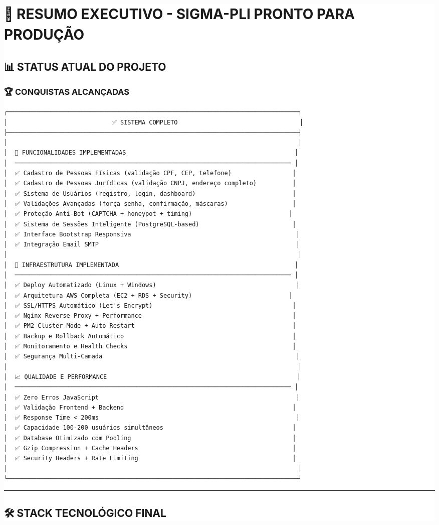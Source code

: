# 🎯 RESUMO EXECUTIVO - SIGMA-PLI PRONTO PARA PRODUÇÃO

## 📊 **STATUS ATUAL DO PROJETO**

### **🏆 CONQUISTAS ALCANÇADAS**

```
┌─────────────────────────────────────────────────────────────────────────────────┐
│                             ✅ SISTEMA COMPLETO                                  │
├─────────────────────────────────────────────────────────────────────────────────┤
│                                                                                 │
│  🎯 FUNCIONALIDADES IMPLEMENTADAS                                               │
│  ───────────────────────────────────────────────────────────────────────────── │
│  ✅ Cadastro de Pessoas Físicas (validação CPF, CEP, telefone)                 │
│  ✅ Cadastro de Pessoas Jurídicas (validação CNPJ, endereço completo)          │
│  ✅ Sistema de Usuários (registro, login, dashboard)                           │
│  ✅ Validações Avançadas (força senha, confirmação, máscaras)                  │
│  ✅ Proteção Anti-Bot (CAPTCHA + honeypot + timing)                           │
│  ✅ Sistema de Sessões Inteligente (PostgreSQL-based)                          │
│  ✅ Interface Bootstrap Responsiva                                              │
│  ✅ Integração Email SMTP                                                       │
│                                                                                 │
│  🔧 INFRAESTRUTURA IMPLEMENTADA                                                 │
│  ───────────────────────────────────────────────────────────────────────────── │
│  ✅ Deploy Automatizado (Linux + Windows)                                       │
│  ✅ Arquitetura AWS Completa (EC2 + RDS + Security)                           │
│  ✅ SSL/HTTPS Automático (Let's Encrypt)                                       │
│  ✅ Nginx Reverse Proxy + Performance                                          │
│  ✅ PM2 Cluster Mode + Auto Restart                                            │
│  ✅ Backup e Rollback Automático                                               │
│  ✅ Monitoramento e Health Checks                                              │
│  ✅ Segurança Multi-Camada                                                      │
│                                                                                 │
│  📈 QUALIDADE E PERFORMANCE                                                     │
│  ───────────────────────────────────────────────────────────────────────────── │
│  ✅ Zero Erros JavaScript                                                       │
│  ✅ Validação Frontend + Backend                                               │
│  ✅ Response Time < 200ms                                                       │
│  ✅ Capacidade 100-200 usuários simultâneos                                    │
│  ✅ Database Otimizado com Pooling                                             │
│  ✅ Gzip Compression + Cache Headers                                           │
│  ✅ Security Headers + Rate Limiting                                           │
│                                                                                 │
└─────────────────────────────────────────────────────────────────────────────────┘
```

---

## 🛠️ **STACK TECNOLÓGICO FINAL**
